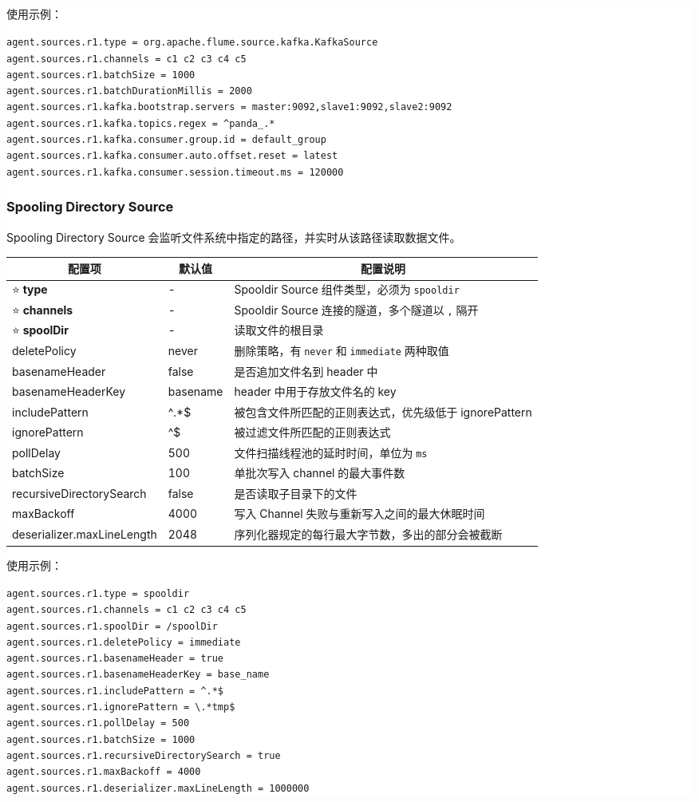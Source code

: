 使用示例：

```properties
agent.sources.r1.type = org.apache.flume.source.kafka.KafkaSource
agent.sources.r1.channels = c1 c2 c3 c4 c5
agent.sources.r1.batchSize = 1000
agent.sources.r1.batchDurationMillis = 2000
agent.sources.r1.kafka.bootstrap.servers = master:9092,slave1:9092,slave2:9092
agent.sources.r1.kafka.topics.regex = ^panda_.*
agent.sources.r1.kafka.consumer.group.id = default_group
agent.sources.r1.kafka.consumer.auto.offset.reset = latest
agent.sources.r1.kafka.consumer.session.timeout.ms = 120000
```

### Spooling Directory Source

Spooling Directory Source 会监听文件系统中指定的路径，并实时从该路径读取数据文件。

|**配置项**|**默认值**|**配置说明**|
|---|---|---|
|⭐ **type**|-|Spooldir Source 组件类型，必须为 `spooldir`|
|⭐ **channels**|-|Spooldir Source 连接的隧道，多个隧道以 `,` 隔开|
|⭐ **spoolDir**|-|读取文件的根目录|
|deletePolicy|never|删除策略，有 `never` 和 `immediate` 两种取值|
|basenameHeader|false|是否追加文件名到 header 中|
|basenameHeaderKey|basename|header 中用于存放文件名的 key|
|includePattern|^.\*$|被包含文件所匹配的正则表达式，优先级低于 ignorePattern|
|ignorePattern|^$|被过滤文件所匹配的正则表达式|
|pollDelay|500|文件扫描线程池的延时时间，单位为 `ms`|
|batchSize|100|单批次写入 channel 的最大事件数|
|recursiveDirectorySearch|false|是否读取子目录下的文件|
|maxBackoff|4000|写入 Channel 失败与重新写入之间的最大休眠时间|
|deserializer.maxLineLength|2048|序列化器规定的每行最大字节数，多出的部分会被截断|

使用示例：

```properties
agent.sources.r1.type = spooldir
agent.sources.r1.channels = c1 c2 c3 c4 c5
agent.sources.r1.spoolDir = /spoolDir
agent.sources.r1.deletePolicy = immediate
agent.sources.r1.basenameHeader = true
agent.sources.r1.basenameHeaderKey = base_name
agent.sources.r1.includePattern = ^.*$
agent.sources.r1.ignorePattern = \.*tmp$
agent.sources.r1.pollDelay = 500
agent.sources.r1.batchSize = 1000
agent.sources.r1.recursiveDirectorySearch = true
agent.sources.r1.maxBackoff = 4000
agent.sources.r1.deserializer.maxLineLength = 1000000
```
